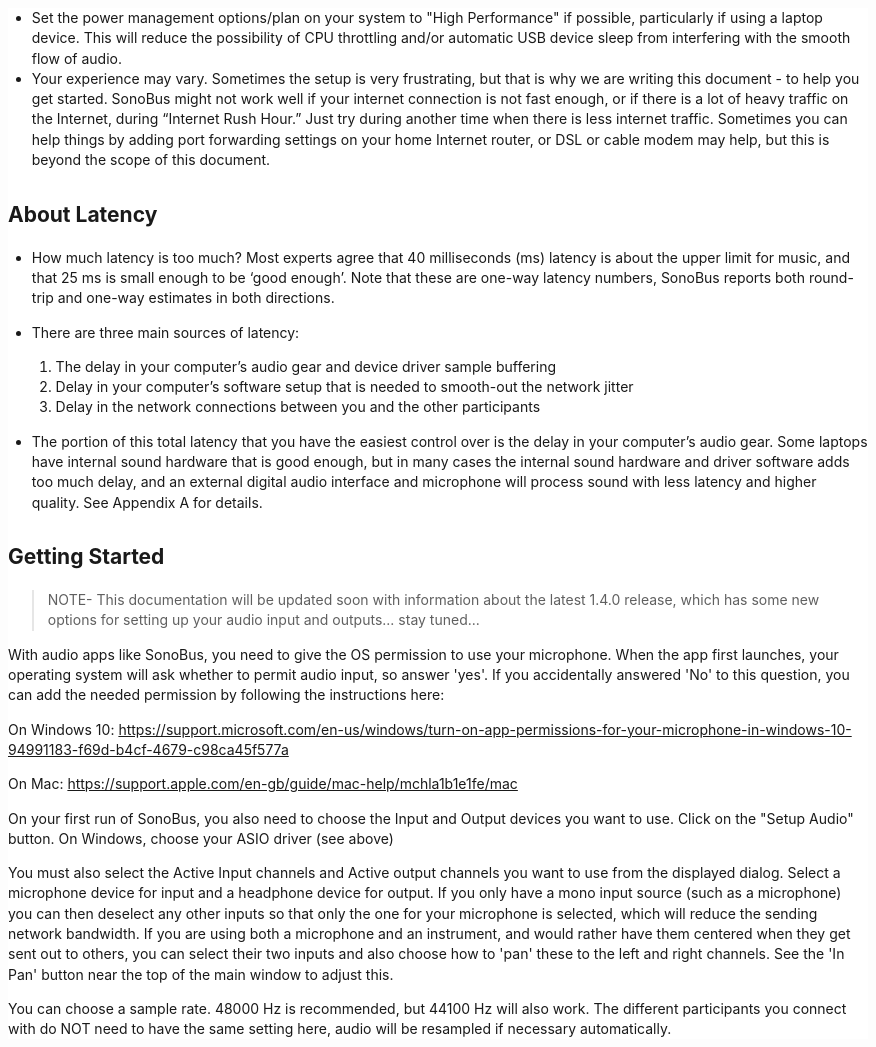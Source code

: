 *   Set the power management options/plan on your system to "High Performance" if possible, particularly if using a laptop device. This will reduce the possibility of CPU throttling and/or automatic USB device sleep from interfering with the smooth flow of audio. 
*   Your experience may vary.  Sometimes the setup is very frustrating, but that is why we are writing this document - to help you get started. SonoBus might not work well if your internet connection is not fast enough, or if there is a lot of heavy traffic on the Internet, during “Internet Rush Hour.” Just try during another time when there is less internet traffic. Sometimes you can help things by adding port forwarding settings on your home Internet router, or DSL or cable modem may help, but this is beyond the scope of this document.

## About Latency

*  How much latency is too much?  Most experts agree that 40 milliseconds (ms) latency is about the upper limit for music, and that 25 ms is small enough to be ‘good enough’. Note that these are one-way latency numbers, SonoBus reports both round-trip and one-way estimates in both directions. 

* There are three main sources of latency:
    1. The delay in your computer’s audio gear and device driver sample buffering
    2. Delay in your computer’s software setup that is needed to smooth-out the network jitter
    3. Delay in the network connections between you and the other participants
*   The portion of this total latency that you have the easiest control over is the delay in your computer’s audio gear. Some laptops have internal sound hardware that is good enough, but in many cases the internal sound hardware and driver software adds too much delay, and an external digital audio interface and microphone will process sound with less latency and higher quality. See Appendix A for details.


## Getting Started

 > NOTE- This documentation will be updated soon with information about the latest 1.4.0 release, which has some new options for setting up your audio input and outputs... stay tuned... 

With audio apps like SonoBus, you need to give the OS permission to use your microphone. When the app first launches, your operating system will ask whether to permit audio input, so answer 'yes'.  If you accidentally answered 'No' to this question, you can add the needed permission by following the instructions here:

On Windows 10: https://support.microsoft.com/en-us/windows/turn-on-app-permissions-for-your-microphone-in-windows-10-94991183-f69d-b4cf-4679-c98ca45f577a

On Mac: https://support.apple.com/en-gb/guide/mac-help/mchla1b1e1fe/mac

On your first run of SonoBus, you also need to choose the Input and Output devices you want to use. Click on the "Setup Audio" button. On Windows, choose your ASIO driver (see above)

You must also select the Active Input channels and Active output channels you want to use from the displayed dialog. Select a microphone device for input and a headphone device for output. If you only have a mono input source (such as a microphone) you can then deselect any other inputs so that only the one for your microphone is selected, which will reduce the sending network bandwidth. If you are using both a microphone and an instrument, and would rather have them centered when they get sent out to others, you can select their two inputs and also choose how to 'pan' these to the left and right channels. See the 'In Pan' button near the top of the main window to adjust this.

You can choose a sample rate. 48000 Hz is recommended, but 44100 Hz will also work. The different participants you connect with do NOT need to have the same setting here, audio will be resampled if necessary automatically.
